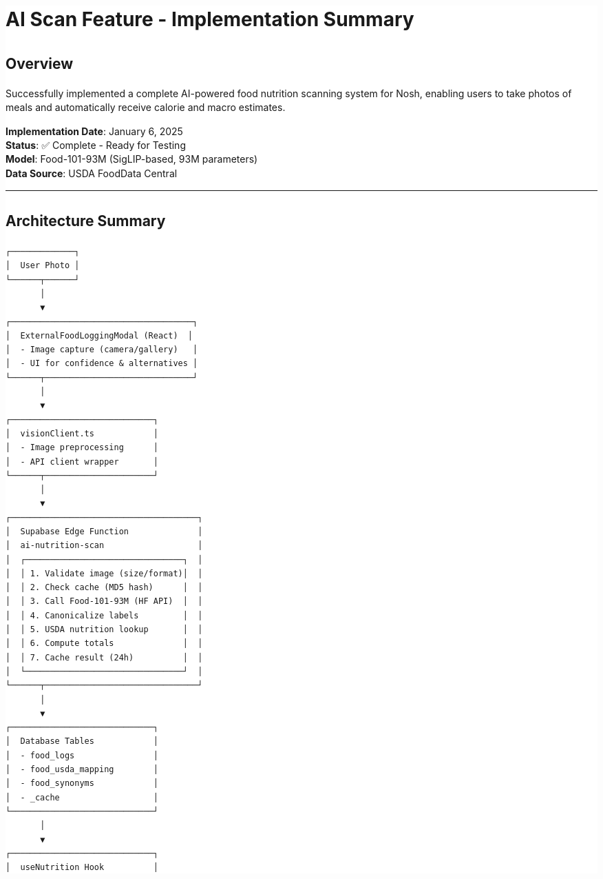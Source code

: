 # AI Scan Feature - Implementation Summary

## Overview

Successfully implemented a complete AI-powered food nutrition scanning system for Nosh, enabling users to take photos of meals and automatically receive calorie and macro estimates.

**Implementation Date**: January 6, 2025  
**Status**: ✅ Complete - Ready for Testing  
**Model**: Food-101-93M (SigLIP-based, 93M parameters)  
**Data Source**: USDA FoodData Central  

---

## Architecture Summary

```
┌─────────────┐
│  User Photo │
└──────┬──────┘
       │
       ▼
┌─────────────────────────────────────┐
│  ExternalFoodLoggingModal (React)  │
│  - Image capture (camera/gallery)   │
│  - UI for confidence & alternatives │
└──────┬──────────────────────────────┘
       │
       ▼
┌─────────────────────────────┐
│  visionClient.ts            │
│  - Image preprocessing      │
│  - API client wrapper       │
└──────┬──────────────────────┘
       │
       ▼
┌──────────────────────────────────────┐
│  Supabase Edge Function              │
│  ai-nutrition-scan                   │
│  ┌────────────────────────────────┐  │
│  │ 1. Validate image (size/format)│  │
│  │ 2. Check cache (MD5 hash)      │  │
│  │ 3. Call Food-101-93M (HF API)  │  │
│  │ 4. Canonicalize labels         │  │
│  │ 5. USDA nutrition lookup       │  │
│  │ 6. Compute totals              │  │
│  │ 7. Cache result (24h)          │  │
│  └────────────────────────────────┘  │
└──────┬───────────────────────────────┘
       │
       ▼
┌─────────────────────────────┐
│  Database Tables            │
│  - food_logs                │
│  - food_usda_mapping        │
│  - food_synonyms            │
│  - _cache                   │
└─────────────────────────────┘
       │
       ▼
┌─────────────────────────────┐
│  useNutrition Hook          │
```